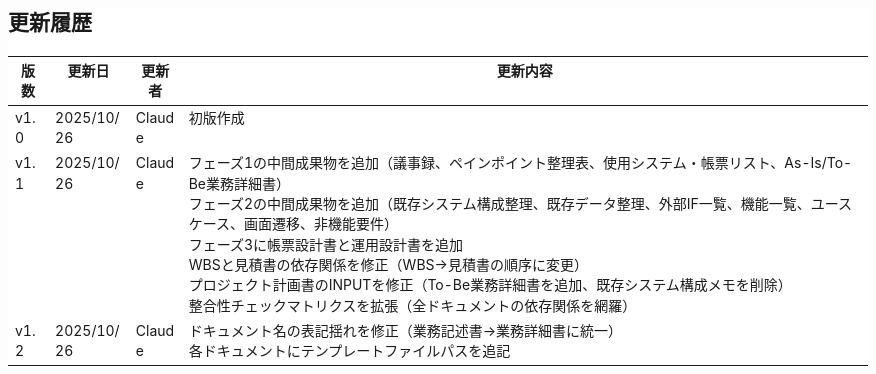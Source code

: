 
## 更新履歴

| 版数 | 更新日 | 更新者 | 更新内容 |
|-----|--------|--------|---------|
| v1.0 | 2025/10/26 | Claude | 初版作成 |
| v1.1 | 2025/10/26 | Claude | フェーズ1の中間成果物を追加（議事録、ペインポイント整理表、使用システム・帳票リスト、As-Is/To-Be業務詳細書）<br>フェーズ2の中間成果物を追加（既存システム構成整理、既存データ整理、外部IF一覧、機能一覧、ユースケース、画面遷移、非機能要件）<br>フェーズ3に帳票設計書と運用設計書を追加<br>WBSと見積書の依存関係を修正（WBS→見積書の順序に変更）<br>プロジェクト計画書のINPUTを修正（To-Be業務詳細書を追加、既存システム構成メモを削除）<br>整合性チェックマトリクスを拡張（全ドキュメントの依存関係を網羅） |
| v1.2 | 2025/10/26 | Claude | ドキュメント名の表記揺れを修正（業務記述書→業務詳細書に統一）<br>各ドキュメントにテンプレートファイルパスを追記 |
